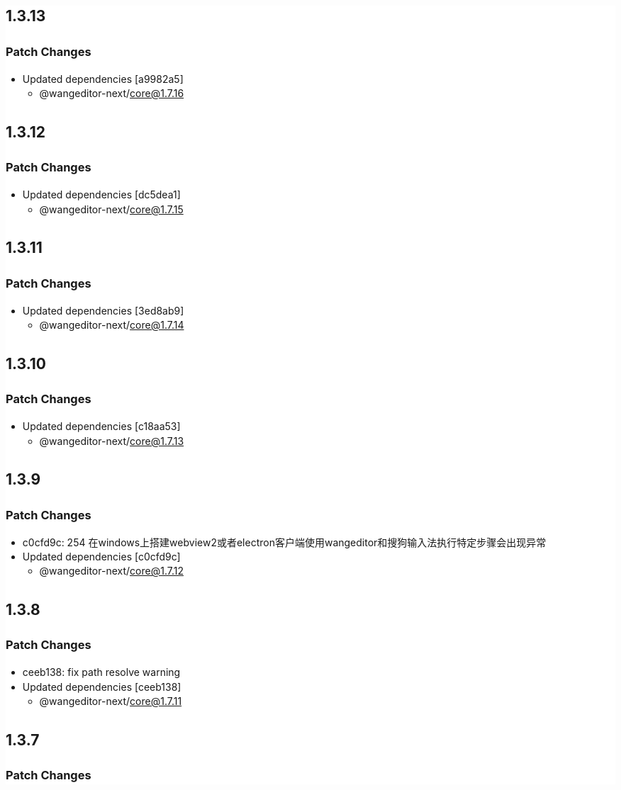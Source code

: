 ## 1.3.13

### Patch Changes

- Updated dependencies [a9982a5]
  - @wangeditor-next/core@1.7.16

## 1.3.12

### Patch Changes

- Updated dependencies [dc5dea1]
  - @wangeditor-next/core@1.7.15

## 1.3.11

### Patch Changes

- Updated dependencies [3ed8ab9]
  - @wangeditor-next/core@1.7.14

## 1.3.10

### Patch Changes

- Updated dependencies [c18aa53]
  - @wangeditor-next/core@1.7.13

## 1.3.9

### Patch Changes

- c0cfd9c: 254 在windows上搭建webview2或者electron客户端使用wangeditor和搜狗输入法执行特定步骤会出现异常
- Updated dependencies [c0cfd9c]
  - @wangeditor-next/core@1.7.12

## 1.3.8

### Patch Changes

- ceeb138: fix path resolve warning
- Updated dependencies [ceeb138]
  - @wangeditor-next/core@1.7.11

## 1.3.7

### Patch Changes
